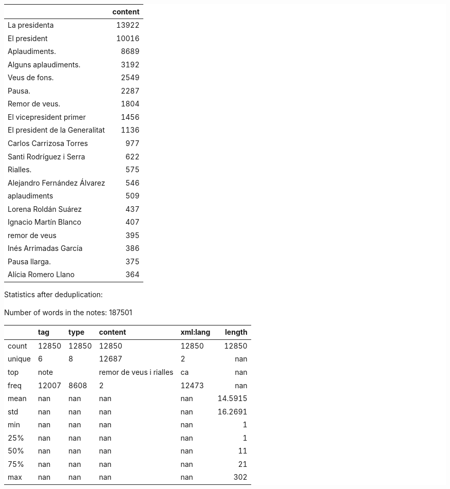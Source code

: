 |                                |   content |
|:-------------------------------|----------:|
| La presidenta                  |     13922 |
| El president                   |     10016 |
| Aplaudiments.                  |      8689 |
| Alguns aplaudiments.           |      3192 |
| Veus de fons.                  |      2549 |
| Pausa.                         |      2287 |
| Remor de veus.                 |      1804 |
| El vicepresident primer        |      1456 |
| El president de la Generalitat |      1136 |
| Carlos Carrizosa Torres        |       977 |
| Santi Rodríguez i Serra        |       622 |
| Rialles.                       |       575 |
| Alejandro Fernández Álvarez    |       546 |
| aplaudiments                   |       509 |
| Lorena Roldán Suárez           |       437 |
| Ignacio Martín Blanco          |       407 |
| remor de veus                  |       395 |
| Inés Arrimadas García          |       386 |
| Pausa llarga.                  |       375 |
| Alícia Romero Llano            |       364 |
Statistics after deduplication:

Number of words in the notes: 187501

|        | tag   | type   | content                 | xml:lang   |     length |
|:-------|:------|:-------|:------------------------|:-----------|-----------:|
| count  | 12850 | 12850  | 12850                   | 12850      | 12850      |
| unique | 6     | 8      | 12687                   | 2          |   nan      |
| top    | note  |        | remor de veus i rialles | ca         |   nan      |
| freq   | 12007 | 8608   | 2                       | 12473      |   nan      |
| mean   | nan   | nan    | nan                     | nan        |    14.5915 |
| std    | nan   | nan    | nan                     | nan        |    16.2691 |
| min    | nan   | nan    | nan                     | nan        |     1      |
| 25%    | nan   | nan    | nan                     | nan        |     1      |
| 50%    | nan   | nan    | nan                     | nan        |    11      |
| 75%    | nan   | nan    | nan                     | nan        |    21      |
| max    | nan   | nan    | nan                     | nan        |   302      |
